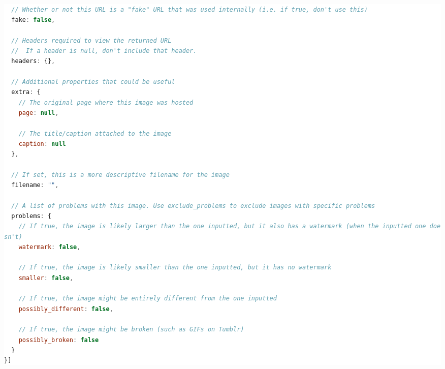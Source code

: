 ```js
  // Whether or not this URL is a "fake" URL that was used internally (i.e. if true, don't use this)
  fake: false,

  // Headers required to view the returned URL
  //  If a header is null, don't include that header.
  headers: {},

  // Additional properties that could be useful
  extra: {
    // The original page where this image was hosted
    page: null,

    // The title/caption attached to the image
    caption: null
  },

  // If set, this is a more descriptive filename for the image
  filename: "",

  // A list of problems with this image. Use exclude_problems to exclude images with specific problems
  problems: {
    // If true, the image is likely larger than the one inputted, but it also has a watermark (when the inputted one doesn't)
    watermark: false,

    // If true, the image is likely smaller than the one inputted, but it has no watermark
    smaller: false,

    // If true, the image might be entirely different from the one inputted
    possibly_different: false,

    // If true, the image might be broken (such as GIFs on Tumblr)
    possibly_broken: false
  }
}]
```
